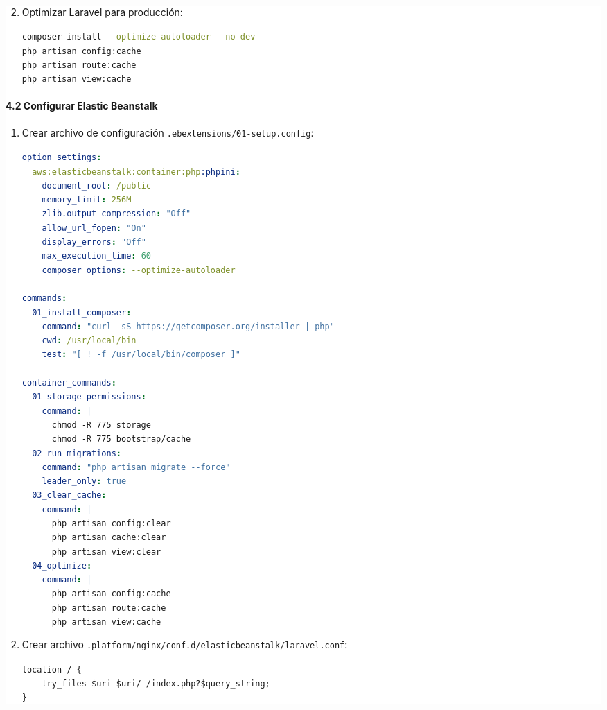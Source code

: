2. Optimizar Laravel para producción:
   ```bash
   composer install --optimize-autoloader --no-dev
   php artisan config:cache
   php artisan route:cache
   php artisan view:cache
   ```

#### 4.2 Configurar Elastic Beanstalk
1. Crear archivo de configuración `.ebextensions/01-setup.config`:
   ```yaml
   option_settings:
     aws:elasticbeanstalk:container:php:phpini:
       document_root: /public
       memory_limit: 256M
       zlib.output_compression: "Off"
       allow_url_fopen: "On"
       display_errors: "Off"
       max_execution_time: 60
       composer_options: --optimize-autoloader

   commands:
     01_install_composer:
       command: "curl -sS https://getcomposer.org/installer | php"
       cwd: /usr/local/bin
       test: "[ ! -f /usr/local/bin/composer ]"

   container_commands:
     01_storage_permissions:
       command: |
         chmod -R 775 storage
         chmod -R 775 bootstrap/cache
     02_run_migrations:
       command: "php artisan migrate --force"
       leader_only: true
     03_clear_cache:
       command: |
         php artisan config:clear
         php artisan cache:clear
         php artisan view:clear
     04_optimize:
       command: |
         php artisan config:cache
         php artisan route:cache
         php artisan view:cache
   ```

2. Crear archivo `.platform/nginx/conf.d/elasticbeanstalk/laravel.conf`:
   ```nginx
   location / {
       try_files $uri $uri/ /index.php?$query_string;
   }
   ```
